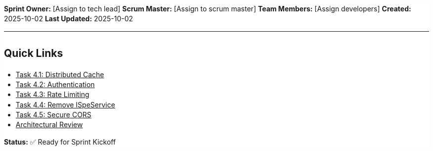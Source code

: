 
**Sprint Owner:** [Assign to tech lead]
**Scrum Master:** [Assign to scrum master]
**Team Members:** [Assign developers]
**Created:** 2025-10-02
**Last Updated:** 2025-10-02

---

## Quick Links

- [Task 4.1: Distributed Cache](TASK-4.1-DISTRIBUTED-CACHE-FIX.md)
- [Task 4.2: Authentication](TASK-4.2-ENABLE-AUTHENTICATION.md)
- [Task 4.3: Rate Limiting](TASK-4.3-ENABLE-RATE-LIMITING.md)
- [Task 4.4: Remove ISpeService](TASK-4.4-REMOVE-ISPESERVICE-ABSTRACTION.md)
- [Task 4.5: Secure CORS](TASK-4.5-SECURE-CORS-CONFIGURATION.md)
- [Architectural Review](../../../docs/spaarke-comprehensive-architectural-review.md)

**Status:** ✅ Ready for Sprint Kickoff
